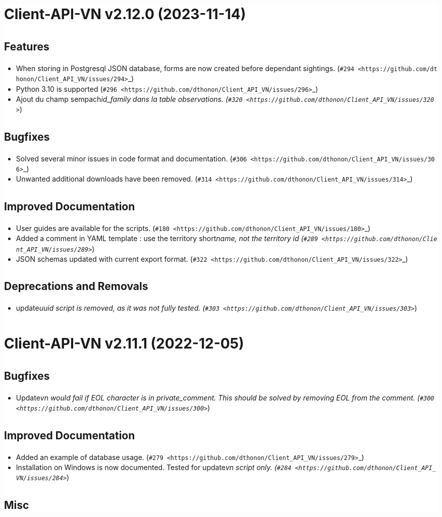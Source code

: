 # Client-API-VN v2.12.0 (2023-11-14)

## Features

- When storing in Postgresql JSON database, forms are now created
  before dependant sightings. (`#294 <https://github.com/dthonon/Client_API_VN/issues/294>`\_)
- Python 3.10 is supported (`#296 <https://github.com/dthonon/Client_API_VN/issues/296>`\_)
- Ajout du champ sempach*id_family dans la table observations. (`#320 <https://github.com/dthonon/Client_API_VN/issues/320>`*)

## Bugfixes

- Solved several minor issues in code format and documentation. (`#306 <https://github.com/dthonon/Client_API_VN/issues/306>`\_)
- Unwanted additional downloads have been removed. (`#314 <https://github.com/dthonon/Client_API_VN/issues/314>`\_)

## Improved Documentation

- User guides are available for the scripts. (`#180 <https://github.com/dthonon/Client_API_VN/issues/180>`\_)
- Added a comment in YAML template :
  use the territory short*name, not the territory id (`#289 <https://github.com/dthonon/Client_API_VN/issues/289>`*)
- JSON schemas updated with current export format. (`#322 <https://github.com/dthonon/Client_API_VN/issues/322>`\_)

## Deprecations and Removals

- update*uuid script is removed, as it was not fully tested. (`#303 <https://github.com/dthonon/Client_API_VN/issues/303>`*)

# Client-API-VN v2.11.1 (2022-12-05)

## Bugfixes

- Update*vn would fail if EOL character is in private_comment.
  This should be solved by removing EOL from the comment. (`#300 <https://github.com/dthonon/Client_API_VN/issues/300>`*)

## Improved Documentation

- Added an example of database usage. (`#279 <https://github.com/dthonon/Client_API_VN/issues/279>`\_)
- Installation on Windows is now documented.
  Tested for update*vn script only. (`#284 <https://github.com/dthonon/Client_API_VN/issues/284>`*)

## Misc
